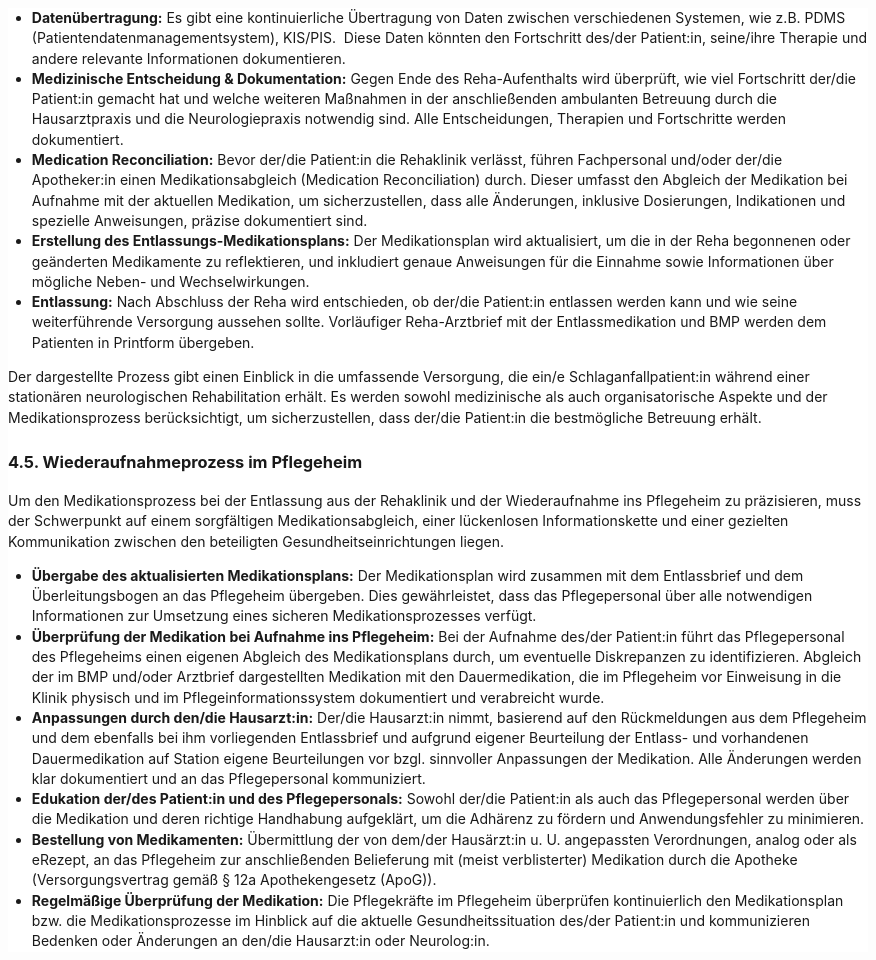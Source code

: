 - **Datenübertragung:** Es gibt eine kontinuierliche Übertragung von Daten zwischen verschiedenen Systemen, wie z.B. PDMS (Patientendatenmanagementsystem), KIS/PIS.  Diese Daten könnten den Fortschritt des/der Patient:in, seine/ihre Therapie und andere relevante Informationen dokumentieren.
- **Medizinische Entscheidung & Dokumentation:** Gegen Ende des Reha-Aufenthalts wird überprüft, wie viel Fortschritt der/die Patient:in gemacht hat und welche weiteren Maßnahmen in der anschließenden ambulanten Betreuung durch die Hausarztpraxis und die Neurologiepraxis notwendig sind. Alle Entscheidungen, Therapien und Fortschritte werden dokumentiert. 
- **Medication Reconciliation:** Bevor der/die Patient:in die Rehaklinik verlässt, führen Fachpersonal und/oder der/die Apotheker:in einen Medikationsabgleich (Medication Reconciliation) durch. Dieser umfasst den Abgleich der Medikation bei Aufnahme mit der aktuellen Medikation, um sicherzustellen, dass alle Änderungen, inklusive Dosierungen, Indikationen und spezielle Anweisungen, präzise dokumentiert sind.
- **Erstellung des Entlassungs-Medikationsplans:** Der Medikationsplan wird aktualisiert, um die in der Reha begonnenen oder geänderten Medikamente zu reflektieren, und inkludiert genaue Anweisungen für die Einnahme sowie Informationen über mögliche Neben- und Wechselwirkungen.
- **Entlassung:** Nach Abschluss der Reha wird entschieden, ob der/die Patient:in entlassen werden kann und wie seine weiterführende Versorgung aussehen sollte. Vorläufiger Reha-Arztbrief mit der Entlassmedikation und BMP werden dem Patienten in Printform übergeben.

Der dargestellte Prozess gibt einen Einblick in die umfassende Versorgung, die ein/e Schlaganfallpatient:in während einer stationären neurologischen Rehabilitation erhält. Es werden sowohl medizinische als auch organisatorische Aspekte und der Medikationsprozess berücksichtigt, um sicherzustellen, dass der/die Patient:in die bestmögliche Betreuung erhält.

### 4.5. Wiederaufnahmeprozess im Pflegeheim

Um den Medikationsprozess bei der Entlassung aus der Rehaklinik und der Wiederaufnahme ins Pflegeheim zu präzisieren, muss der Schwerpunkt auf einem sorgfältigen Medikationsabgleich, einer lückenlosen Informationskette und einer gezielten Kommunikation zwischen den beteiligten Gesundheitseinrichtungen liegen.

- **Übergabe des aktualisierten Medikationsplans:** Der Medikationsplan wird zusammen mit dem Entlassbrief und dem Überleitungsbogen an das Pflegeheim übergeben. Dies gewährleistet, dass das Pflegepersonal über alle notwendigen Informationen zur Umsetzung eines sicheren Medikationsprozesses verfügt.
- **Überprüfung der Medikation bei Aufnahme ins Pflegeheim:** Bei der Aufnahme des/der Patient:in führt das Pflegepersonal des Pflegeheims einen eigenen Abgleich des Medikationsplans durch, um eventuelle Diskrepanzen zu identifizieren. Abgleich der im BMP und/oder Arztbrief dargestellten Medikation mit den Dauermedikation, die im Pflegeheim vor Einweisung in die Klinik physisch und im Pflegeinformationssystem dokumentiert und verabreicht wurde.
- **Anpassungen durch den/die Hausarzt:in:** Der/die Hausarzt:in nimmt, basierend auf den Rückmeldungen aus dem Pflegeheim und dem ebenfalls bei ihm vorliegenden Entlassbrief und aufgrund eigener Beurteilung der Entlass- und vorhandenen Dauermedikation auf Station eigene Beurteilungen vor bzgl. sinnvoller Anpassungen der Medikation. Alle Änderungen werden klar dokumentiert und an das Pflegepersonal kommuniziert.
- **Edukation der/des Patient:in und des Pflegepersonals:** Sowohl der/die Patient:in als auch das Pflegepersonal werden über die Medikation und deren richtige Handhabung aufgeklärt, um die Adhärenz zu fördern und Anwendungsfehler zu minimieren.
- **Bestellung von Medikamenten:** Übermittlung der von dem/der Hausärzt:in u. U. angepassten Verordnungen, analog oder als eRezept, an das Pflegeheim zur anschließenden Belieferung mit (meist verblisterter) Medikation durch die Apotheke (Versorgungsvertrag gemäß § 12a Apothekengesetz (ApoG)).
- **Regelmäßige Überprüfung der Medikation:** Die Pflegekräfte im Pflegeheim überprüfen kontinuierlich den Medikationsplan bzw. die Medikationsprozesse im Hinblick auf die aktuelle Gesundheitssituation des/der Patient:in und kommunizieren Bedenken oder Änderungen an den/die Hausarzt:in oder Neurolog:in.
